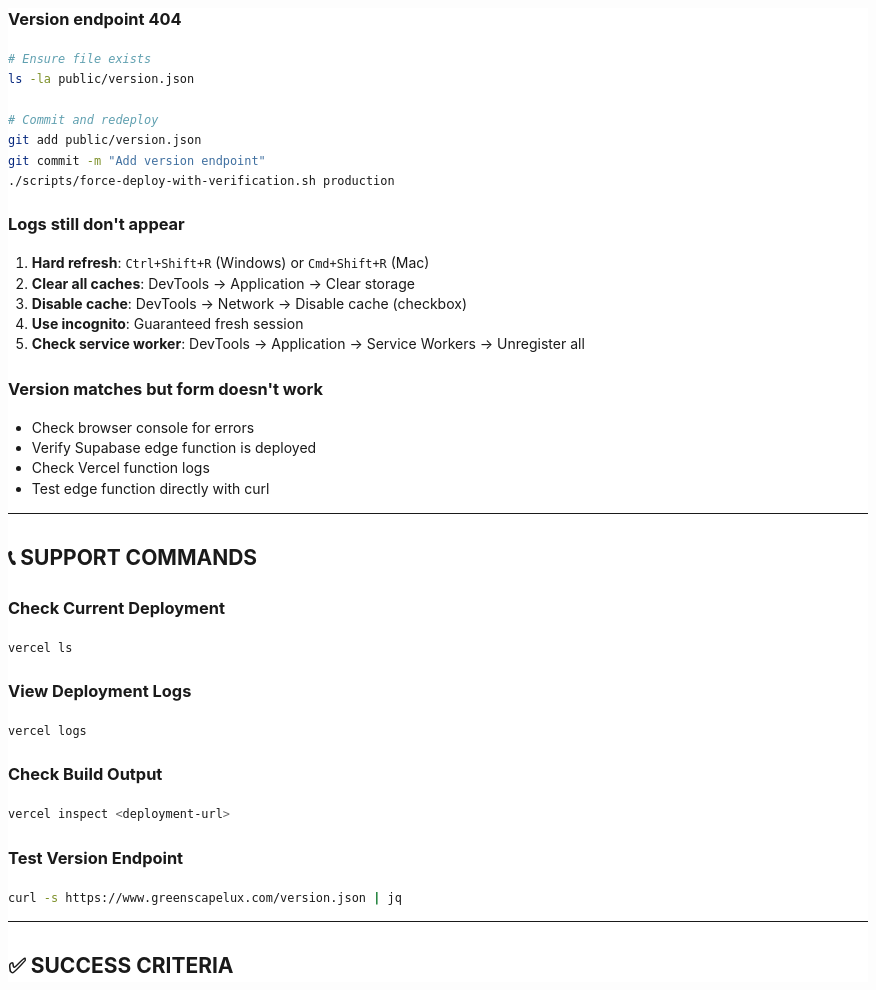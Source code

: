 ### Version endpoint 404
```bash
# Ensure file exists
ls -la public/version.json

# Commit and redeploy
git add public/version.json
git commit -m "Add version endpoint"
./scripts/force-deploy-with-verification.sh production
```

### Logs still don't appear
1. **Hard refresh**: `Ctrl+Shift+R` (Windows) or `Cmd+Shift+R` (Mac)
2. **Clear all caches**: DevTools → Application → Clear storage
3. **Disable cache**: DevTools → Network → Disable cache (checkbox)
4. **Use incognito**: Guaranteed fresh session
5. **Check service worker**: DevTools → Application → Service Workers → Unregister all

### Version matches but form doesn't work
- Check browser console for errors
- Verify Supabase edge function is deployed
- Check Vercel function logs
- Test edge function directly with curl

---

## 📞 SUPPORT COMMANDS

### Check Current Deployment
```bash
vercel ls
```

### View Deployment Logs
```bash
vercel logs
```

### Check Build Output
```bash
vercel inspect <deployment-url>
```

### Test Version Endpoint
```bash
curl -s https://www.greenscapelux.com/version.json | jq
```

---

## ✅ SUCCESS CRITERIA
